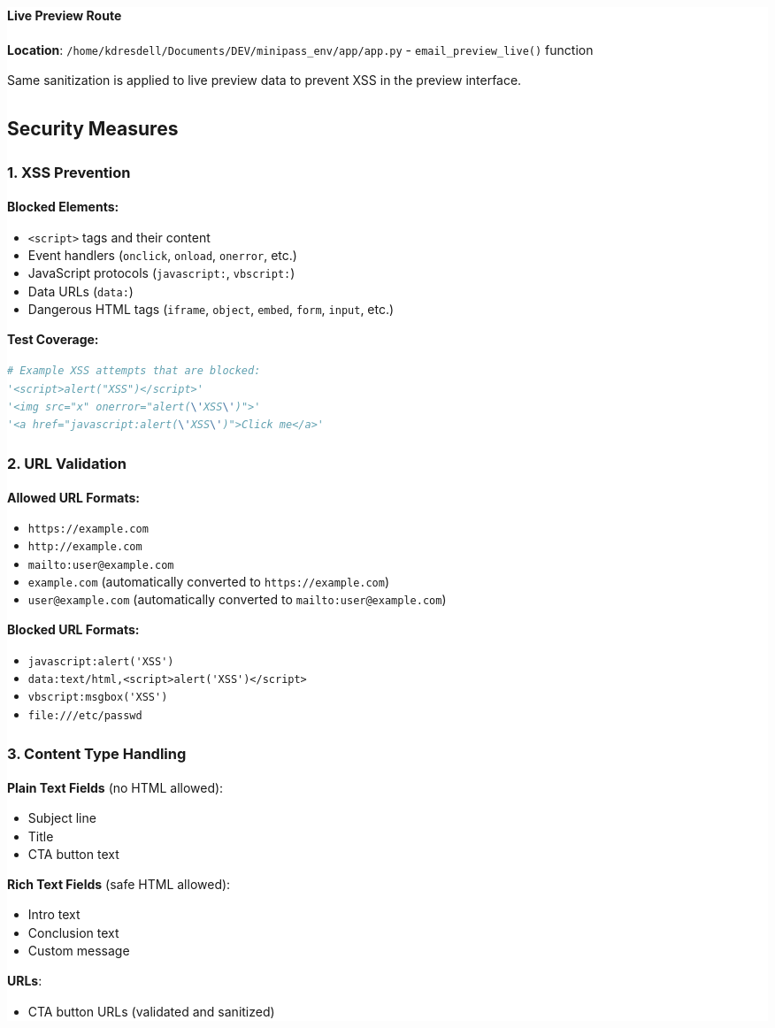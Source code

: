 #### Live Preview Route
**Location**: `/home/kdresdell/Documents/DEV/minipass_env/app/app.py` - `email_preview_live()` function

Same sanitization is applied to live preview data to prevent XSS in the preview interface.

## Security Measures

### 1. XSS Prevention

**Blocked Elements:**
- `<script>` tags and their content
- Event handlers (`onclick`, `onload`, `onerror`, etc.)
- JavaScript protocols (`javascript:`, `vbscript:`)
- Data URLs (`data:`)
- Dangerous HTML tags (`iframe`, `object`, `embed`, `form`, `input`, etc.)

**Test Coverage:**
```python
# Example XSS attempts that are blocked:
'<script>alert("XSS")</script>'
'<img src="x" onerror="alert(\'XSS\')">'
'<a href="javascript:alert(\'XSS\')">Click me</a>'
```

### 2. URL Validation

**Allowed URL Formats:**
- `https://example.com`
- `http://example.com`
- `mailto:user@example.com`
- `example.com` (automatically converted to `https://example.com`)
- `user@example.com` (automatically converted to `mailto:user@example.com`)

**Blocked URL Formats:**
- `javascript:alert('XSS')`
- `data:text/html,<script>alert('XSS')</script>`
- `vbscript:msgbox('XSS')`
- `file:///etc/passwd`

### 3. Content Type Handling

**Plain Text Fields** (no HTML allowed):
- Subject line
- Title
- CTA button text

**Rich Text Fields** (safe HTML allowed):
- Intro text
- Conclusion text
- Custom message

**URLs**:
- CTA button URLs (validated and sanitized)
